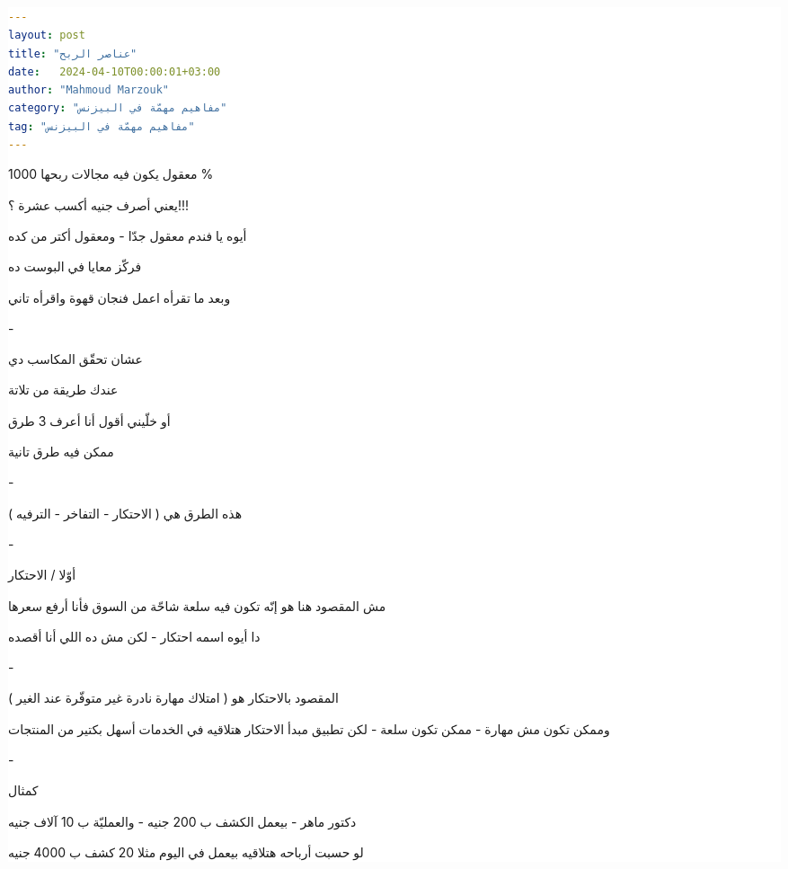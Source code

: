 ```yaml
---
layout: post
title: "عناصر الربح"
date:   2024-04-10T00:00:01+03:00
author: "Mahmoud Marzouk"
category: "مفاهيم مهمّة في البيزنس"
tag: "مفاهيم مهمّة في البيزنس"
---
```



معقول يكون فيه مجالات ربحها 1000 %

يعني أصرف جنيه أكسب عشرة ؟!!!

أيوه يا فندم معقول جدّا - ومعقول أكتر من كده

فركّز معايا في البوست ده

وبعد ما تقرأه اعمل فنجان قهوة واقرأه تاني

\-

عشان تحقّق المكاسب دي

عندك طريقة من تلاتة

أو خلّيني أقول أنا أعرف 3 طرق

ممكن فيه طرق تانية

\-

هذه الطرق هي ( الاحتكار - التفاخر - الترفيه )

\-

أوّلا / الاحتكار

مش المقصود هنا هو إنّه تكون فيه سلعة شاحّة من السوق فأنا
أرفع سعرها

دا أيوه اسمه احتكار - لكن مش ده اللي أنا أقصده

\-

المقصود بالاحتكار هو ( امتلاك مهارة نادرة غير متوفّرة عند
الغير )

وممكن تكون مش مهارة - ممكن تكون سلعة - لكن تطبيق مبدأ
الاحتكار هتلاقيه في الخدمات أسهل بكتير من المنتجات

\-

كمثال

دكتور ماهر - بيعمل الكشف ب 200 جنيه - والعمليّة ب 10 آلاف
جنيه

لو حسبت أرباحه هتلاقيه بيعمل في اليوم مثلا 20 كشف ب 4000
جنيه
